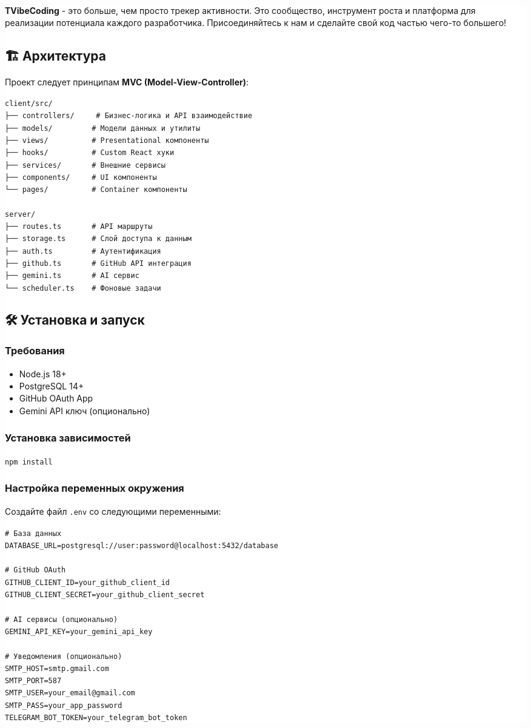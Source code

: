 
**TVibeCoding** - это больше, чем просто трекер активности. Это сообщество, инструмент роста и платформа для реализации потенциала каждого разработчика. Присоединяйтесь к нам и сделайте свой код частью чего-то большего!

## 🏗️ Архитектура

Проект следует принципам **MVC (Model-View-Controller)**:

```
client/src/
├── controllers/     # Бизнес-логика и API взаимодействие
├── models/         # Модели данных и утилиты
├── views/          # Presentational компоненты
├── hooks/          # Custom React хуки
├── services/       # Внешние сервисы
├── components/     # UI компоненты
└── pages/          # Container компоненты

server/
├── routes.ts       # API маршруты
├── storage.ts      # Слой доступа к данным
├── auth.ts         # Аутентификация
├── github.ts       # GitHub API интеграция
├── gemini.ts       # AI сервис
└── scheduler.ts    # Фоновые задачи
```

## 🛠️ Установка и запуск

### Требования
- Node.js 18+ 
- PostgreSQL 14+
- GitHub OAuth App
- Gemini API ключ (опционально)

### Установка зависимостей
```bash
npm install
```

### Настройка переменных окружения
Создайте файл `.env` со следующими переменными:

```env
# База данных
DATABASE_URL=postgresql://user:password@localhost:5432/database

# GitHub OAuth
GITHUB_CLIENT_ID=your_github_client_id
GITHUB_CLIENT_SECRET=your_github_client_secret

# AI сервисы (опционально)
GEMINI_API_KEY=your_gemini_api_key

# Уведомления (опционально)
SMTP_HOST=smtp.gmail.com
SMTP_PORT=587
SMTP_USER=your_email@gmail.com
SMTP_PASS=your_app_password
TELEGRAM_BOT_TOKEN=your_telegram_bot_token
```
